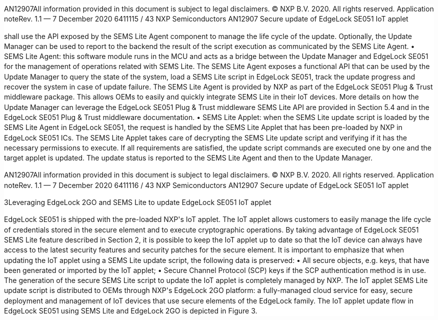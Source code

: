 AN12907All information provided in this document is subject to legal disclaimers. © NXP B.V. 2020. All rights reserved.
Application noteRev. 1.1 — 7 December 2020
 6411115 / 43
NXP Semiconductors AN12907
Secure update of EdgeLock SE051 IoT applet

 shall use the API exposed by the SEMS Lite Agent component to manage the life cycle
 of the update. Optionally, the Update Manager can be used to report to the backend the
 result of the script execution as communicated by the SEMS Lite Agent.
 • SEMS Lite Agent: this software module runs in the MCU and acts as a bridge between
 the Update Manager and EdgeLock SE051 for the management of operations related
 with SEMS Lite. The SEMS Lite Agent exposes a functional API that can be used
 by the Update Manager to query the state of the system, load a SEMS Lite script in
 EdgeLock SE051, track the update progress and recover the system in case of update
 failure. The SEMS Lite Agent is provided by NXP as part of the EdgeLock SE051 Plug
 & Trust middleware package. This allows OEMs to easily and quickly integrate SEMS
 Lite in their IoT devices. More details on how the Update Manager can leverage the
 EdgeLock SE051 Plug & Trust middleware SEMS Lite API are provided in Section 5.4
 and in the EdgeLock SE051 Plug & Trust middleware documentation.
 • SEMS Lite Applet: when the SEMS Lite update script is loaded by the SEMS Lite
 Agent in EdgeLock SE051, the request is handled by the SEMS Lite Applet that
 has been pre-loaded by NXP in EdgeLock SE051 ICs. The SEMS Lite Applet takes
 care of decrypting the SEMS Lite update script and verifying if it has the necessary
 permissions to execute. If all requirements are satisfied, the update script commands
 are executed one by one and the target applet is updated. The update status is
 reported to the SEMS Lite Agent and then to the Update Manager.


AN12907All information provided in this document is subject to legal disclaimers. © NXP B.V. 2020. All rights reserved.
Application noteRev. 1.1 — 7 December 2020
 6411116 / 43
NXP Semiconductors AN12907
Secure update of EdgeLock SE051 IoT applet

3Leveraging EdgeLock 2GO and SEMS Lite to update EdgeLock SE051
 IoT applet

 EdgeLock SE051 is shipped with the pre-loaded NXP's IoT applet. The IoT applet allows
 customers to easily manage the life cycle of credentials stored in the secure element and
 to execute cryptographic operations.
 By taking advantage of EdgeLock SE051 SEMS Lite feature described in Section 2, it is
 possible to keep the IoT applet up to date so that the IoT device can always have access
 to the latest security features and security patches for the secure element.
 It is important to emphasize that when updating the IoT applet using a SEMS Lite update
 script, the following data is preserved:
 • All secure objects, e.g. keys, that have been generated or imported by the IoT applet;
 • Secure Channel Protocol (SCP) keys if the SCP authentication method is in use.
 The generation of the secure SEMS Lite script to update the IoT applet is completely
 managed by NXP. The IoT applet SEMS Lite update script is distributed to OEMs
 through NXP's EdgeLock 2GO platform: a fully-managed cloud service for easy, secure
 deployment and management of IoT devices that use secure elements of the EdgeLock
 family.
 The IoT applet update flow in EdgeLock SE051 using SEMS Lite and EdgeLock 2GO is
 depicted in Figure 3.
